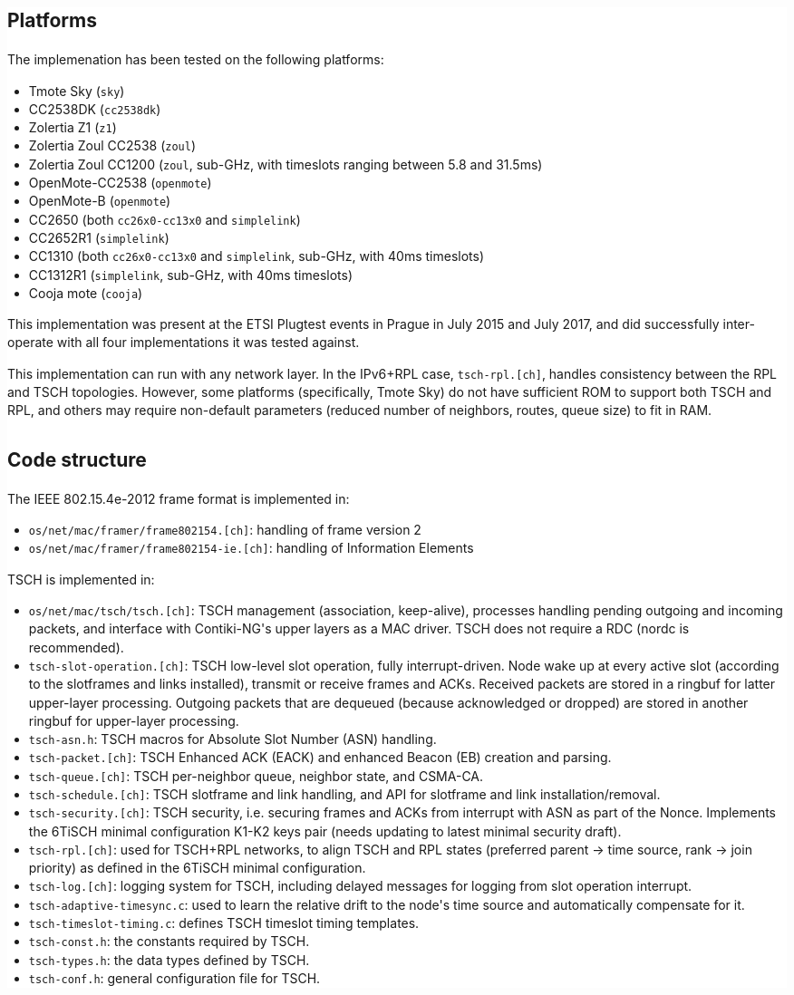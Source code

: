 ## Platforms

The implemenation has been tested on the following platforms:
  * Tmote Sky (`sky`)
  * CC2538DK (`cc2538dk`)
  * Zolertia Z1 (`z1`)
  * Zolertia Zoul CC2538 (`zoul`)
  * Zolertia Zoul CC1200 (`zoul`, sub-GHz, with timeslots ranging between 5.8 and 31.5ms)
  * OpenMote-CC2538 (`openmote`)
  * OpenMote-B (`openmote`)
  * CC2650 (both `cc26x0-cc13x0` and `simplelink`)
  * CC2652R1 (`simplelink`)
  * CC1310 (both `cc26x0-cc13x0` and `simplelink`, sub-GHz, with 40ms timeslots)
  * CC1312R1 (`simplelink`, sub-GHz, with 40ms timeslots)
  * Cooja mote (`cooja`)

This implementation was present at the ETSI Plugtest
events in Prague in July 2015 and July 2017, and did successfully inter-operate with all
four implementations it was tested against.

This implementation can run with any network layer. In the IPv6+RPL case, `tsch-rpl.[ch]`, handles consistency between the RPL and TSCH topologies. However, some platforms (specifically, Tmote Sky) do not have sufficient ROM to support both TSCH and RPL, and others may require non-default parameters (reduced number of neighbors, routes, queue size) to fit in RAM.

## Code structure

The IEEE 802.15.4e-2012 frame format is implemented in:
* `os/net/mac/framer/frame802154.[ch]`: handling of frame version 2
* `os/net/mac/framer/frame802154-ie.[ch]`: handling of Information Elements

TSCH is implemented in:
* `os/net/mac/tsch/tsch.[ch]`: TSCH management (association, keep-alive), processes handling pending
outgoing and incoming packets, and interface with Contiki-NG's upper layers as a MAC driver. TSCH does not
require a RDC (nordc is recommended).
* `tsch-slot-operation.[ch]`: TSCH low-level slot operation, fully interrupt-driven. Node wake up at every active
slot (according to the slotframes and links installed), transmit or receive frames and ACKs. Received packets are
stored in a ringbuf for latter upper-layer processing. Outgoing packets that are dequeued (because acknowledged
or dropped) are stored in another ringbuf for upper-layer processing.
* `tsch-asn.h`: TSCH macros for Absolute Slot Number (ASN) handling.
* `tsch-packet.[ch]`: TSCH Enhanced ACK (EACK) and enhanced Beacon (EB) creation and parsing.
* `tsch-queue.[ch]`: TSCH  per-neighbor queue, neighbor state, and CSMA-CA.
* `tsch-schedule.[ch]`: TSCH slotframe and link handling, and API for slotframe and link installation/removal.
* `tsch-security.[ch]`: TSCH security, i.e. securing frames and ACKs from interrupt with ASN as part of the Nonce.
Implements the 6TiSCH minimal configuration K1-K2 keys pair (needs updating to latest minimal security draft).
* `tsch-rpl.[ch]`: used for TSCH+RPL networks, to align TSCH and RPL states (preferred parent -> time source,
rank -> join priority) as defined in the 6TiSCH minimal configuration.
* `tsch-log.[ch]`: logging system for TSCH, including delayed messages for logging from slot operation interrupt.
* `tsch-adaptive-timesync.c`: used to learn the relative drift to the node's time source and automatically compensate for it.
* `tsch-timeslot-timing.c`: defines TSCH timeslot timing templates.
* `tsch-const.h`: the constants required by TSCH.
* `tsch-types.h`: the data types defined by TSCH.
* `tsch-conf.h`: general configuration file for TSCH.

[ieee802.15.4-2015]: https://standards.ieee.org/findstds/standard/802.15.4-2015.html
[ietf-6tisch-wg]: https://datatracker.ietf.org/wg/6tisch
